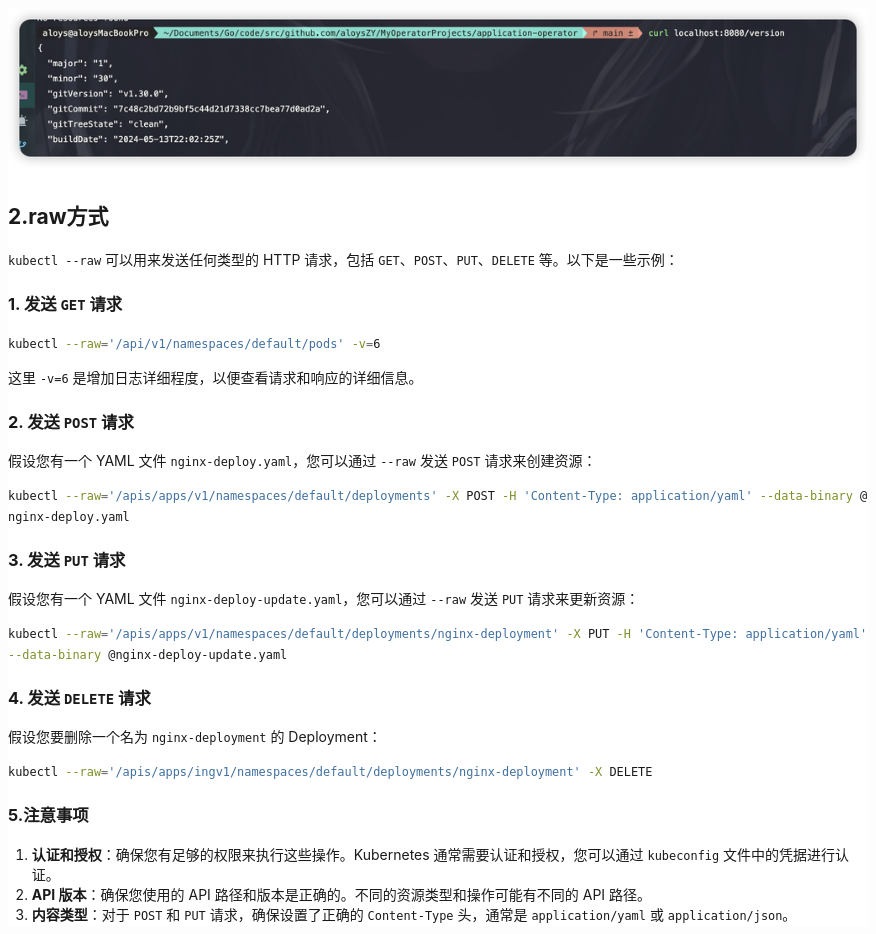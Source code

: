 ![image-20241114下午31248640](./MyOpertaorPeojects.assets/image-20241114下午31248640.png)

## 2.raw方式

`kubectl --raw` 可以用来发送任何类型的 HTTP 请求，包括 `GET`、`POST`、`PUT`、`DELETE` 等。以下是一些示例：

### 1. 发送 `GET` 请求

```bash
kubectl --raw='/api/v1/namespaces/default/pods' -v=6
```

这里 `-v=6` 是增加日志详细程度，以便查看请求和响应的详细信息。

### 2. 发送 `POST` 请求

假设您有一个 YAML 文件 `nginx-deploy.yaml`，您可以通过 `--raw` 发送 `POST` 请求来创建资源：

```bash
kubectl --raw='/apis/apps/v1/namespaces/default/deployments' -X POST -H 'Content-Type: application/yaml' --data-binary @nginx-deploy.yaml
```

### 3. 发送 `PUT` 请求

假设您有一个 YAML 文件 `nginx-deploy-update.yaml`，您可以通过 `--raw` 发送 `PUT` 请求来更新资源：

```bash
kubectl --raw='/apis/apps/v1/namespaces/default/deployments/nginx-deployment' -X PUT -H 'Content-Type: application/yaml' --data-binary @nginx-deploy-update.yaml
```

### 4. 发送 `DELETE` 请求

假设您要删除一个名为 `nginx-deployment` 的 Deployment：

```bash
kubectl --raw='/apis/apps/ingv1/namespaces/default/deployments/nginx-deployment' -X DELETE
```

### 5.注意事项

1. **认证和授权**：确保您有足够的权限来执行这些操作。Kubernetes 通常需要认证和授权，您可以通过 `kubeconfig` 文件中的凭据进行认证。
2. **API 版本**：确保您使用的 API 路径和版本是正确的。不同的资源类型和操作可能有不同的 API 路径。
3. **内容类型**：对于 `POST` 和 `PUT` 请求，确保设置了正确的 `Content-Type` 头，通常是 `application/yaml` 或 `application/json`。
